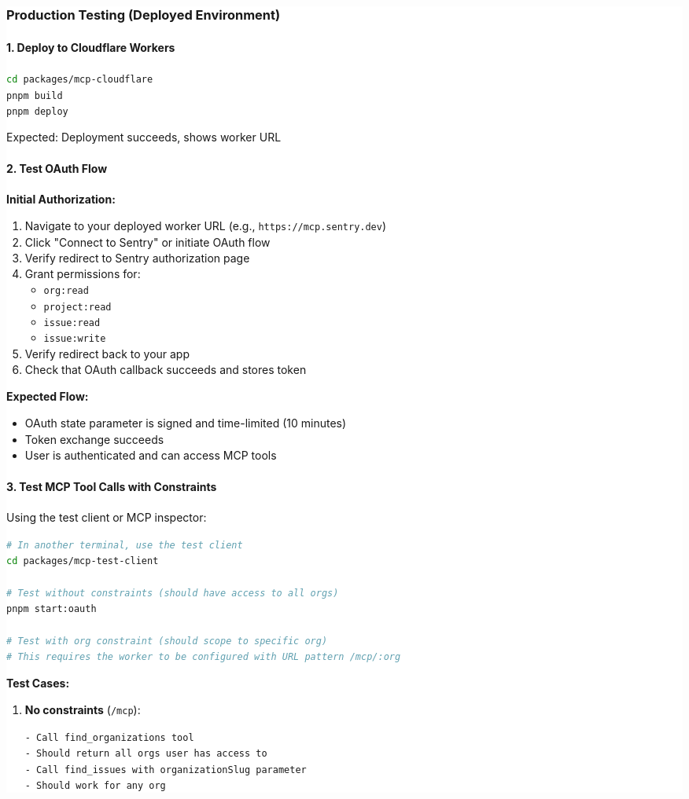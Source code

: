 ### Production Testing (Deployed Environment)

#### 1. Deploy to Cloudflare Workers

```bash
cd packages/mcp-cloudflare
pnpm build
pnpm deploy
```

Expected: Deployment succeeds, shows worker URL

#### 2. Test OAuth Flow

**Initial Authorization:**

1. Navigate to your deployed worker URL (e.g., `https://mcp.sentry.dev`)
2. Click "Connect to Sentry" or initiate OAuth flow
3. Verify redirect to Sentry authorization page
4. Grant permissions for:
   - `org:read`
   - `project:read`
   - `issue:read`
   - `issue:write`
5. Verify redirect back to your app
6. Check that OAuth callback succeeds and stores token

**Expected Flow:**
- OAuth state parameter is signed and time-limited (10 minutes)
- Token exchange succeeds
- User is authenticated and can access MCP tools

#### 3. Test MCP Tool Calls with Constraints

Using the test client or MCP inspector:

```bash
# In another terminal, use the test client
cd packages/mcp-test-client

# Test without constraints (should have access to all orgs)
pnpm start:oauth

# Test with org constraint (should scope to specific org)
# This requires the worker to be configured with URL pattern /mcp/:org
```

**Test Cases:**

1. **No constraints** (`/mcp`):
   ```
   - Call find_organizations tool
   - Should return all orgs user has access to
   - Call find_issues with organizationSlug parameter
   - Should work for any org
   ```
